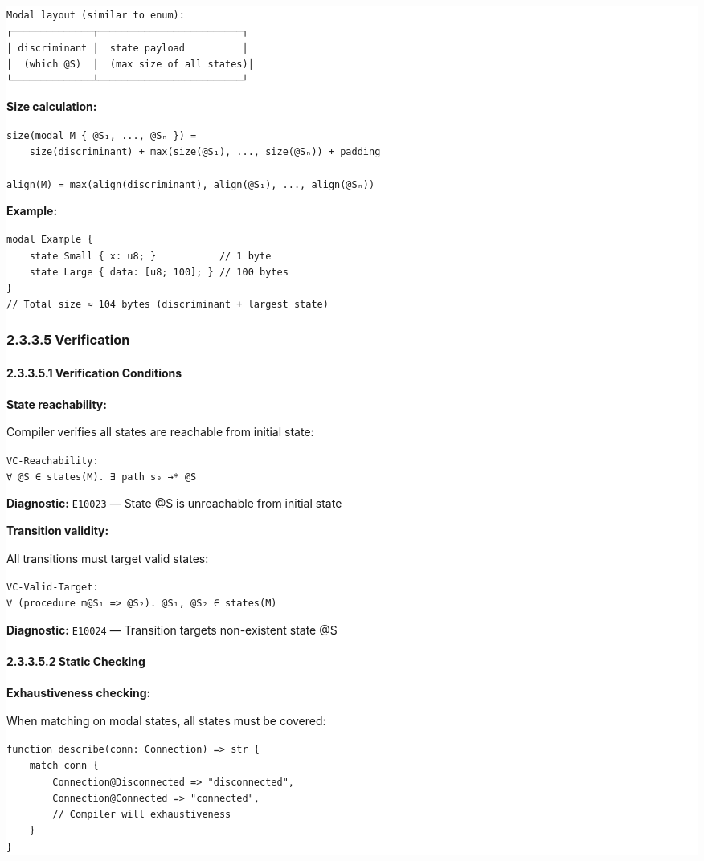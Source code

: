 ```
Modal layout (similar to enum):
┌──────────────┬─────────────────────────┐
│ discriminant │  state payload          │
│  (which @S)  │  (max size of all states)│
└──────────────┴─────────────────────────┘
```

**Size calculation:**
```
size(modal M { @S₁, ..., @Sₙ }) =
    size(discriminant) + max(size(@S₁), ..., size(@Sₙ)) + padding

align(M) = max(align(discriminant), align(@S₁), ..., align(@Sₙ))
```

**Example:**
```cantrip
modal Example {
    state Small { x: u8; }           // 1 byte
    state Large { data: [u8; 100]; } // 100 bytes
}
// Total size ≈ 104 bytes (discriminant + largest state)
```

### 2.3.3.5 Verification

#### 2.3.3.5.1 Verification Conditions

**State reachability:**

Compiler verifies all states are reachable from initial state:

```
VC-Reachability:
∀ @S ∈ states(M). ∃ path s₀ →* @S
```

**Diagnostic:** `E10023` — State @S is unreachable from initial state

**Transition validity:**

All transitions must target valid states:

```
VC-Valid-Target:
∀ (procedure m@S₁ => @S₂). @S₁, @S₂ ∈ states(M)
```

**Diagnostic:** `E10024` — Transition targets non-existent state @S

#### 2.3.3.5.2 Static Checking

**Exhaustiveness checking:**

When matching on modal states, all states must be covered:

```cantrip
function describe(conn: Connection) => str {
    match conn {
        Connection@Disconnected => "disconnected",
        Connection@Connected => "connected",
        // Compiler will exhaustiveness
    }
}
```
